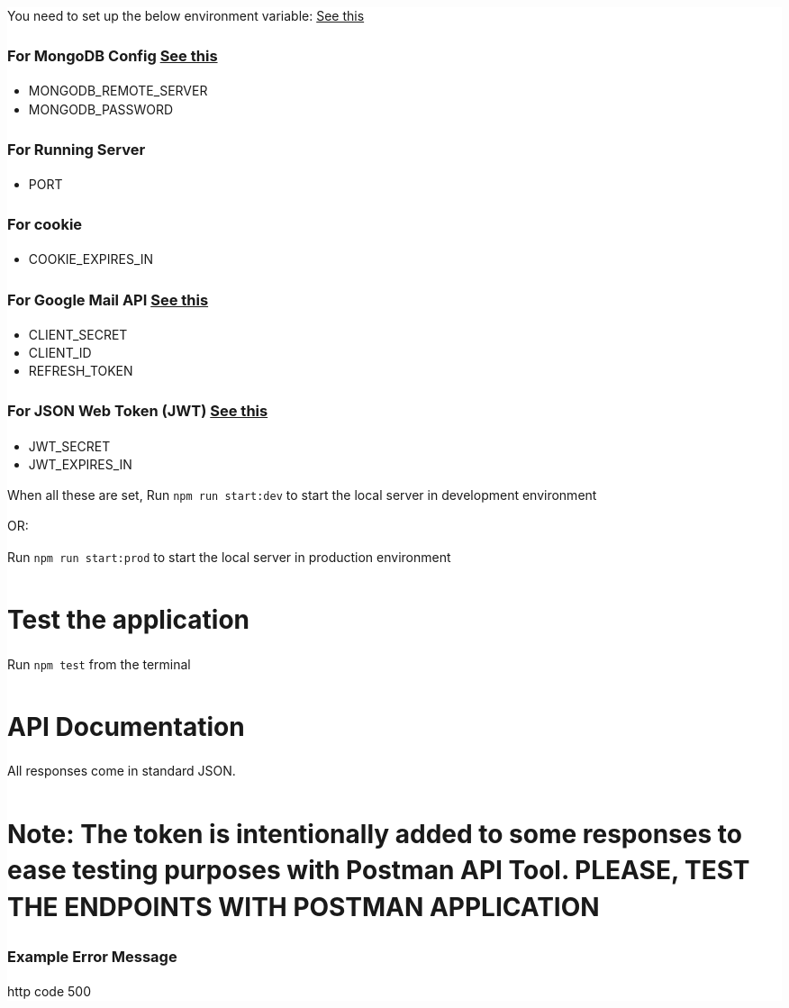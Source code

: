 You need to set up the below environment variable: [See this](https://www.freecodecamp.org/news/how-to-use-node-environment-variables-with-a-dotenv-file-for-node-js-and-npm/)

### For MongoDB Config [See this](https://www.section.io/engineering-education/nodejs-mongoosejs-mongodb/)

- MONGODB_REMOTE_SERVER
- MONGODB_PASSWORD

### For Running Server

- PORT

### For cookie

- COOKIE_EXPIRES_IN

### For Google Mail API [See this](https://www.youtube.com/watch?v=18qA61bpfUs)

- CLIENT_SECRET
- CLIENT_ID
- REFRESH_TOKEN

### For JSON Web Token (JWT) [See this](https://www.youtube.com/watch?v=mbsmsi7l3r4)

- JWT_SECRET
- JWT_EXPIRES_IN

When all these are set,
Run `npm run start:dev` to start the local server in development environment

OR:

Run `npm run start:prod` to start the local server in production environment

# Test the application
Run `npm test` from the terminal

# API Documentation

All responses come in standard JSON.

# Note: The token is intentionally added to some responses to ease testing purposes with Postman API Tool. PLEASE, TEST THE ENDPOINTS WITH POSTMAN APPLICATION

### Example Error Message

http code 500
